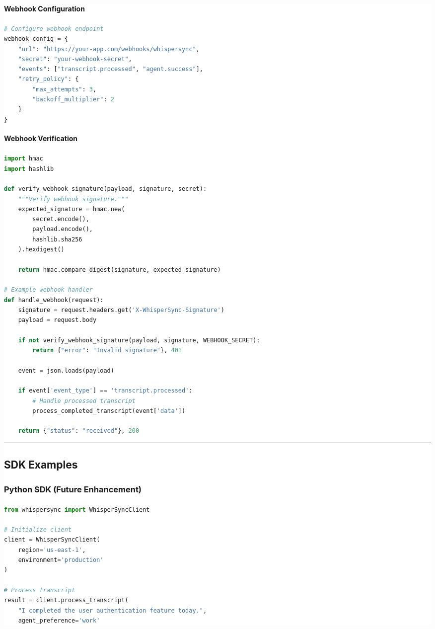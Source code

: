 #### Webhook Configuration
```python
# Configure webhook endpoint
webhook_config = {
    "url": "https://your-app.com/webhooks/whispersync",
    "secret": "your-webhook-secret",
    "events": ["transcript.processed", "agent.success"],
    "retry_policy": {
        "max_attempts": 3,
        "backoff_multiplier": 2
    }
}
```

#### Webhook Verification
```python
import hmac
import hashlib

def verify_webhook_signature(payload, signature, secret):
    """Verify webhook signature."""
    expected_signature = hmac.new(
        secret.encode(),
        payload.encode(),
        hashlib.sha256
    ).hexdigest()
    
    return hmac.compare_digest(signature, expected_signature)

# Example webhook handler
def handle_webhook(request):
    signature = request.headers.get('X-WhisperSync-Signature')
    payload = request.body
    
    if not verify_webhook_signature(payload, signature, WEBHOOK_SECRET):
        return {"error": "Invalid signature"}, 401
    
    event = json.loads(payload)
    
    if event['event_type'] == 'transcript.processed':
        # Handle processed transcript
        process_completed_transcript(event['data'])
    
    return {"status": "received"}, 200
```

---

## SDK Examples

### Python SDK (Future Enhancement)
```python
from whispersync import WhisperSyncClient

# Initialize client
client = WhisperSyncClient(
    region='us-east-1',
    environment='production'
)

# Process transcript
result = client.process_transcript(
    "I completed the user authentication feature today.",
    agent_preference='work'
```